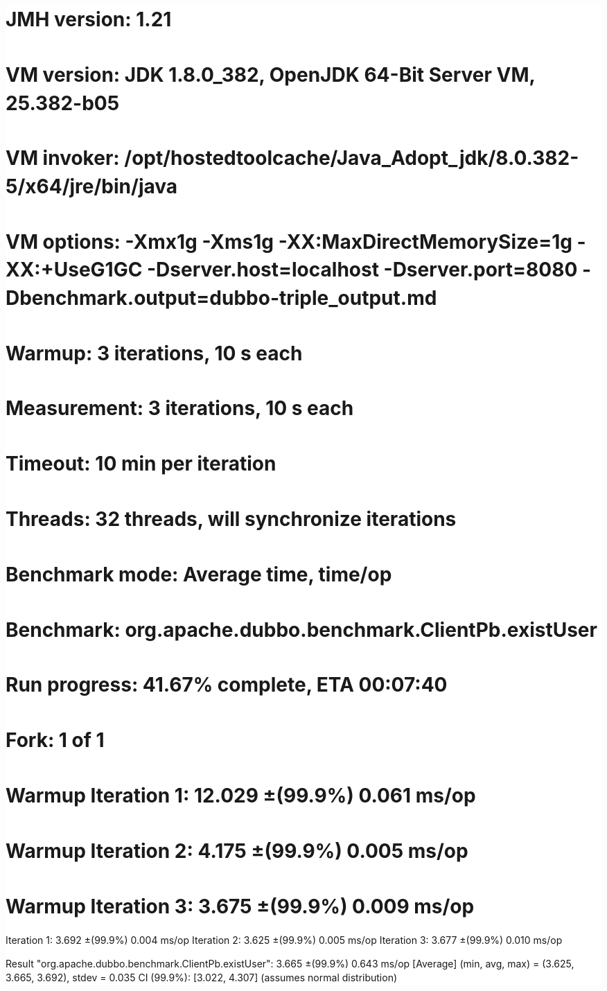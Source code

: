 
# JMH version: 1.21
# VM version: JDK 1.8.0_382, OpenJDK 64-Bit Server VM, 25.382-b05
# VM invoker: /opt/hostedtoolcache/Java_Adopt_jdk/8.0.382-5/x64/jre/bin/java
# VM options: -Xmx1g -Xms1g -XX:MaxDirectMemorySize=1g -XX:+UseG1GC -Dserver.host=localhost -Dserver.port=8080 -Dbenchmark.output=dubbo-triple_output.md
# Warmup: 3 iterations, 10 s each
# Measurement: 3 iterations, 10 s each
# Timeout: 10 min per iteration
# Threads: 32 threads, will synchronize iterations
# Benchmark mode: Average time, time/op
# Benchmark: org.apache.dubbo.benchmark.ClientPb.existUser

# Run progress: 41.67% complete, ETA 00:07:40
# Fork: 1 of 1
# Warmup Iteration   1: 12.029 ±(99.9%) 0.061 ms/op
# Warmup Iteration   2: 4.175 ±(99.9%) 0.005 ms/op
# Warmup Iteration   3: 3.675 ±(99.9%) 0.009 ms/op
Iteration   1: 3.692 ±(99.9%) 0.004 ms/op
Iteration   2: 3.625 ±(99.9%) 0.005 ms/op
Iteration   3: 3.677 ±(99.9%) 0.010 ms/op


Result "org.apache.dubbo.benchmark.ClientPb.existUser":
  3.665 ±(99.9%) 0.643 ms/op [Average]
  (min, avg, max) = (3.625, 3.665, 3.692), stdev = 0.035
  CI (99.9%): [3.022, 4.307] (assumes normal distribution)
